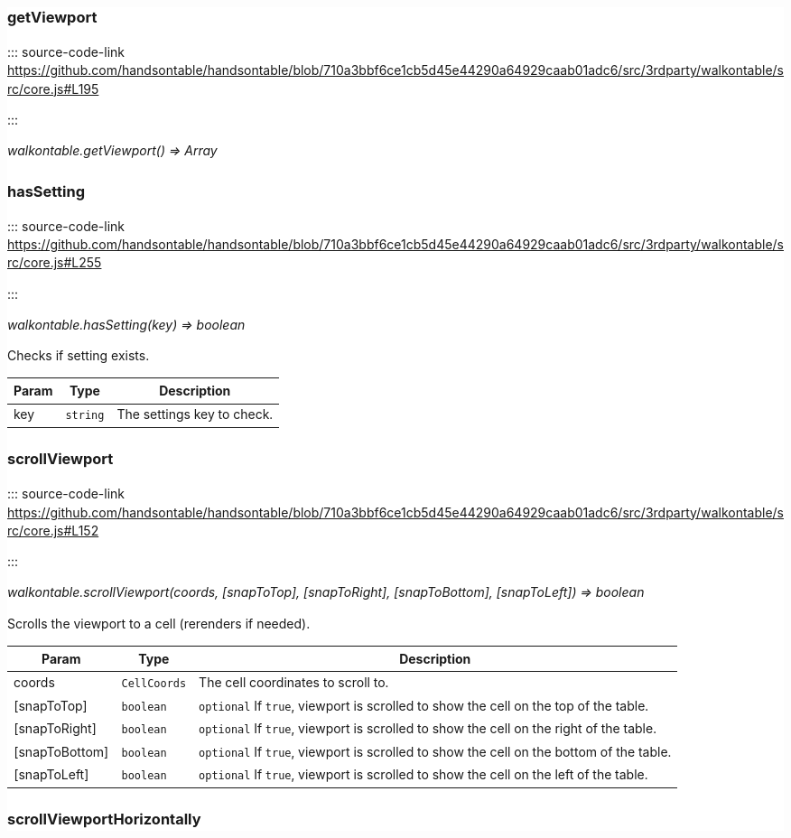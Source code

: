 

### getViewport
  
::: source-code-link https://github.com/handsontable/handsontable/blob/710a3bbf6ce1cb5d45e44290a64929caab01adc6/src/3rdparty/walkontable/src/core.js#L195

:::

_walkontable.getViewport() ⇒ Array_



### hasSetting
  
::: source-code-link https://github.com/handsontable/handsontable/blob/710a3bbf6ce1cb5d45e44290a64929caab01adc6/src/3rdparty/walkontable/src/core.js#L255

:::

_walkontable.hasSetting(key) ⇒ boolean_

Checks if setting exists.


| Param | Type | Description |
| --- | --- | --- |
| key | `string` | The settings key to check. |



### scrollViewport
  
::: source-code-link https://github.com/handsontable/handsontable/blob/710a3bbf6ce1cb5d45e44290a64929caab01adc6/src/3rdparty/walkontable/src/core.js#L152

:::

_walkontable.scrollViewport(coords, [snapToTop], [snapToRight], [snapToBottom], [snapToLeft]) ⇒ boolean_

Scrolls the viewport to a cell (rerenders if needed).


| Param | Type | Description |
| --- | --- | --- |
| coords | `CellCoords` | The cell coordinates to scroll to. |
| [snapToTop] | `boolean` | `optional` If `true`, viewport is scrolled to show the cell on the top of the table. |
| [snapToRight] | `boolean` | `optional` If `true`, viewport is scrolled to show the cell on the right of the table. |
| [snapToBottom] | `boolean` | `optional` If `true`, viewport is scrolled to show the cell on the bottom of the table. |
| [snapToLeft] | `boolean` | `optional` If `true`, viewport is scrolled to show the cell on the left of the table. |



### scrollViewportHorizontally
  